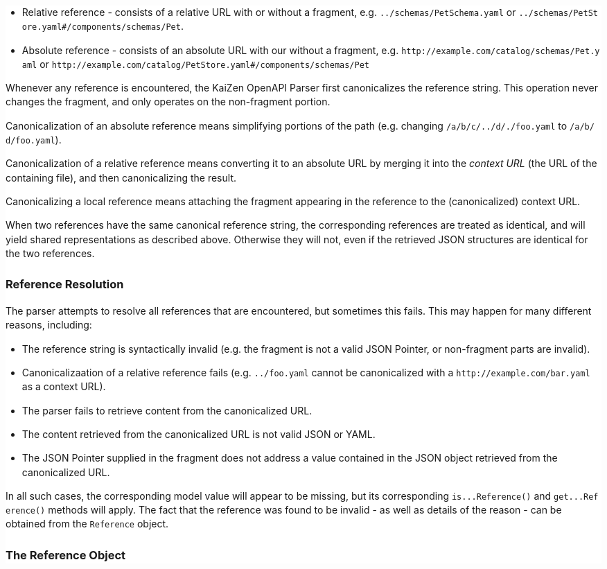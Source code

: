 * Relative reference - consists of a relative URL with or without a
  fragment, e.g. `../schemas/PetSchema.yaml` or
  `../schemas/PetStore.yaml#/components/schemas/Pet`.

* Absolute reference - consists of an absolute URL with our without a
  fragment, e.g. `http://example.com/catalog/schemas/Pet.yaml` or
  `http://example.com/catalog/PetStore.yaml#/components/schemas/Pet`

Whenever any reference is encountered, the KaiZen OpenAPI Parser first
canonicalizes the reference string. This operation never changes the
fragment, and only operates on the non-fragment portion.

Canonicalization of an absolute reference means simplifying portions
of the path (e.g. changing `/a/b/c/../d/./foo.yaml` to
`/a/b/d/foo.yaml`).

Canonicalization of a relative reference means converting it to an absolute
URL by merging it into the *context URL* (the URL of the containing
file), and then canonicalizing the result.

Canonicalizing a local reference means attaching the fragment
appearing in the reference to the (canonicalized) context URL.

When two references have the same canonical reference string, the
corresponding references are treated as identical, and will yield
shared representations as described above. Otherwise they will not,
even if the retrieved JSON structures are identical for the two
references.

### Reference Resolution

The parser attempts to resolve all references that are encountered,
but sometimes this fails. This may happen for many different reasons,
including:

* The reference string is syntactically invalid (e.g. the fragment is
  not a valid JSON Pointer, or non-fragment parts are invalid).

* Canonicalizaation of a relative reference fails (e.g. `../foo.yaml`
  cannot be canonicalized with a `http://example.com/bar.yaml` as a
  context URL).

* The parser fails to retrieve content from the canonicalized URL.

* The content retrieved from the canonicalized URL is not valid JSON
  or YAML.

* The JSON Pointer supplied in the fragment does not address a value
  contained in the JSON object retrieved from the canonicalized URL.

In all such cases, the corresponding model value will appear to be
missing, but its corresponding `is...Reference()` and
`get...Reference()` methods will apply. The fact that the reference
was found to be invalid - as well as details of the reason - can be
obtained from the `Reference` object.


### The Reference Object
